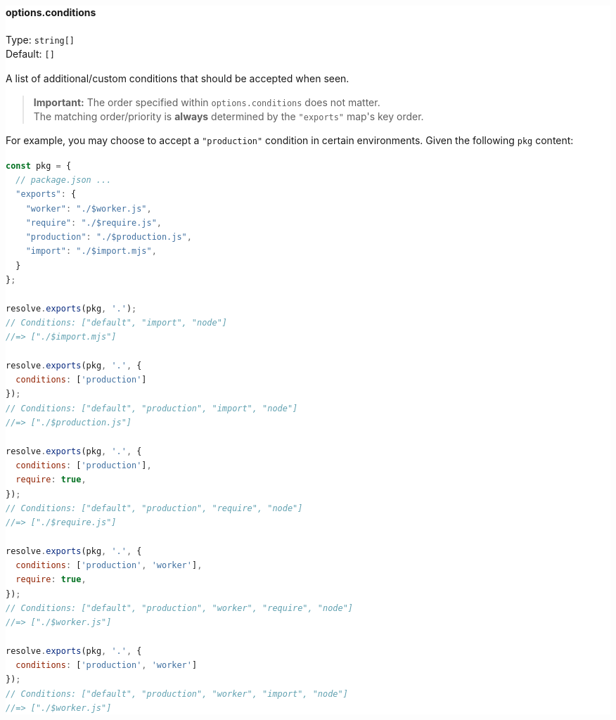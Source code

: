 #### options.conditions
Type: `string[]` <br>
Default: `[]`

A list of additional/custom conditions that should be accepted when seen.

> **Important:** The order specified within `options.conditions` does not matter. <br>The matching order/priority is **always** determined by the `"exports"` map's key order.

For example, you may choose to accept a `"production"` condition in certain environments. Given the following `pkg` content:

```js
const pkg = {
  // package.json ...
  "exports": {
    "worker": "./$worker.js",
    "require": "./$require.js",
    "production": "./$production.js",
    "import": "./$import.mjs",
  }
};

resolve.exports(pkg, '.');
// Conditions: ["default", "import", "node"]
//=> ["./$import.mjs"]

resolve.exports(pkg, '.', {
  conditions: ['production']
});
// Conditions: ["default", "production", "import", "node"]
//=> ["./$production.js"]

resolve.exports(pkg, '.', {
  conditions: ['production'],
  require: true,
});
// Conditions: ["default", "production", "require", "node"]
//=> ["./$require.js"]

resolve.exports(pkg, '.', {
  conditions: ['production', 'worker'],
  require: true,
});
// Conditions: ["default", "production", "worker", "require", "node"]
//=> ["./$worker.js"]

resolve.exports(pkg, '.', {
  conditions: ['production', 'worker']
});
// Conditions: ["default", "production", "worker", "import", "node"]
//=> ["./$worker.js"]
```
